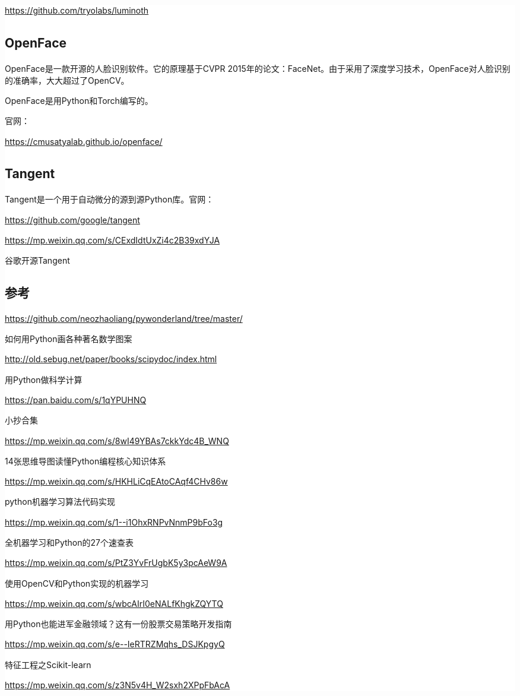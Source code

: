 https://github.com/tryolabs/luminoth

## OpenFace

OpenFace是一款开源的人脸识别软件。它的原理基于CVPR 2015年的论文：FaceNet。由于采用了深度学习技术，OpenFace对人脸识别的准确率，大大超过了OpenCV。

OpenFace是用Python和Torch编写的。

官网：

https://cmusatyalab.github.io/openface/

## Tangent

Tangent是一个用于自动微分的源到源Python库。官网：

https://github.com/google/tangent

https://mp.weixin.qq.com/s/CExdIdtUxZi4c2B39xdYJA

谷歌开源Tangent

## 参考

https://github.com/neozhaoliang/pywonderland/tree/master/

如何用Python画各种著名数学图案

http://old.sebug.net/paper/books/scipydoc/index.html

用Python做科学计算

https://pan.baidu.com/s/1qYPUHNQ

小抄合集

https://mp.weixin.qq.com/s/8wI49YBAs7ckkYdc4B_WNQ

14张思维导图读懂Python编程核心知识体系

https://mp.weixin.qq.com/s/HKHLiCqEAtoCAqf4CHv86w

python机器学习算法代码实现

https://mp.weixin.qq.com/s/1--i1OhxRNPvNnmP9bFo3g

全机器学习和Python的27个速查表

https://mp.weixin.qq.com/s/PtZ3YvFrUgbK5y3pcAeW9A

使用OpenCV和Python实现的机器学习

https://mp.weixin.qq.com/s/wbcAIrI0eNALfKhgkZQYTQ

用Python也能进军金融领域？这有一份股票交易策略开发指南

https://mp.weixin.qq.com/s/e--IeRTRZMqhs_DSJKpgyQ

特征工程之Scikit-learn

https://mp.weixin.qq.com/s/z3N5v4H_W2sxh2XPpFbAcA
